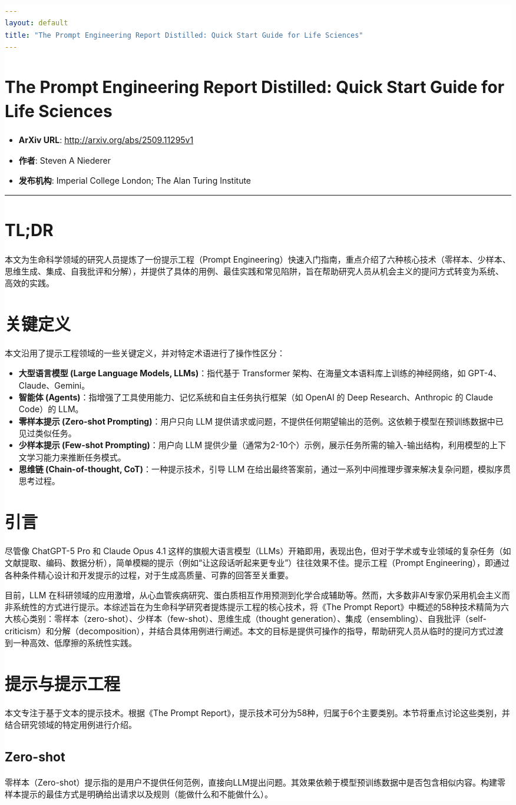 ```yaml
---
layout: default
title: "The Prompt Engineering Report Distilled: Quick Start Guide for Life Sciences"
---
```


# The Prompt Engineering Report Distilled: Quick Start Guide for Life Sciences

- **ArXiv URL**: http://arxiv.org/abs/2509.11295v1

- **作者**: Steven A Niederer

- **发布机构**: Imperial College London; The Alan Turing Institute

---

# TL;DR
本文为生命科学领域的研究人员提炼了一份提示工程（Prompt Engineering）快速入门指南，重点介绍了六种核心技术（零样本、少样本、思维生成、集成、自我批评和分解），并提供了具体的用例、最佳实践和常见陷阱，旨在帮助研究人员从机会主义的提问方式转变为系统、高效的实践。

# 关键定义
本文沿用了提示工程领域的一些关键定义，并对特定术语进行了操作性区分：
*   **大型语言模型 (Large Language Models, LLMs)**：指代基于 Transformer 架构、在海量文本语料库上训练的神经网络，如 GPT-4、Claude、Gemini。
*   **智能体 (Agents)**：指增强了工具使用能力、记忆系统和自主任务执行框架（如 OpenAI 的 Deep Research、Anthropic 的 Claude Code）的 LLM。
*   **零样本提示 (Zero-shot Prompting)**：用户只向 LLM 提供请求或问题，不提供任何期望输出的范例。这依赖于模型在预训练数据中已见过类似任务。
*   **少样本提示 (Few-shot Prompting)**：用户向 LLM 提供少量（通常为2-10个）示例，展示任务所需的输入-输出结构，利用模型的上下文学习能力来推断任务模式。
*   **思维链 (Chain-of-thought, CoT)**：一种提示技术，引导 LLM 在给出最终答案前，通过一系列中间推理步骤来解决复杂问题，模拟序贯思考过程。

# 引言
尽管像 ChatGPT-5 Pro 和 Claude Opus 4.1 这样的旗舰大语言模型（LLMs）开箱即用，表现出色，但对于学术或专业领域的复杂任务（如文献提取、编码、数据分析），简单模糊的提示（例如“让这段话听起来更专业”）往往效果不佳。提示工程（Prompt Engineering），即通过各种条件精心设计和开发提示的过程，对于生成高质量、可靠的回答至关重要。

目前，LLM 在科研领域的应用激增，从心血管疾病研究、蛋白质相互作用预测到化学合成辅助等。然而，大多数非AI专家仍采用机会主义而非系统性的方式进行提示。本综述旨在为生命科学研究者提炼提示工程的核心技术，将《The Prompt Report》中概述的58种技术精简为六大核心类别：零样本（zero-shot）、少样本（few-shot）、思维生成（thought generation）、集成（ensembling）、自我批评（self-criticism）和分解（decomposition），并结合具体用例进行阐述。本文的目标是提供可操作的指导，帮助研究人员从临时的提问方式过渡到一种高效、低摩擦的系统性实践。

# 提示与提示工程
本文专注于基于文本的提示技术。根据《The Prompt Report》，提示技术可分为58种，归属于6个主要类别。本节将重点讨论这些类别，并结合研究领域的特定用例进行介绍。

## Zero-shot
零样本（Zero-shot）提示指的是用户不提供任何范例，直接向LLM提出问题。其效果依赖于模型预训练数据中是否包含相似内容。构建零样本提示的最佳方式是明确给出请求以及规则（能做什么和不能做什么）。
